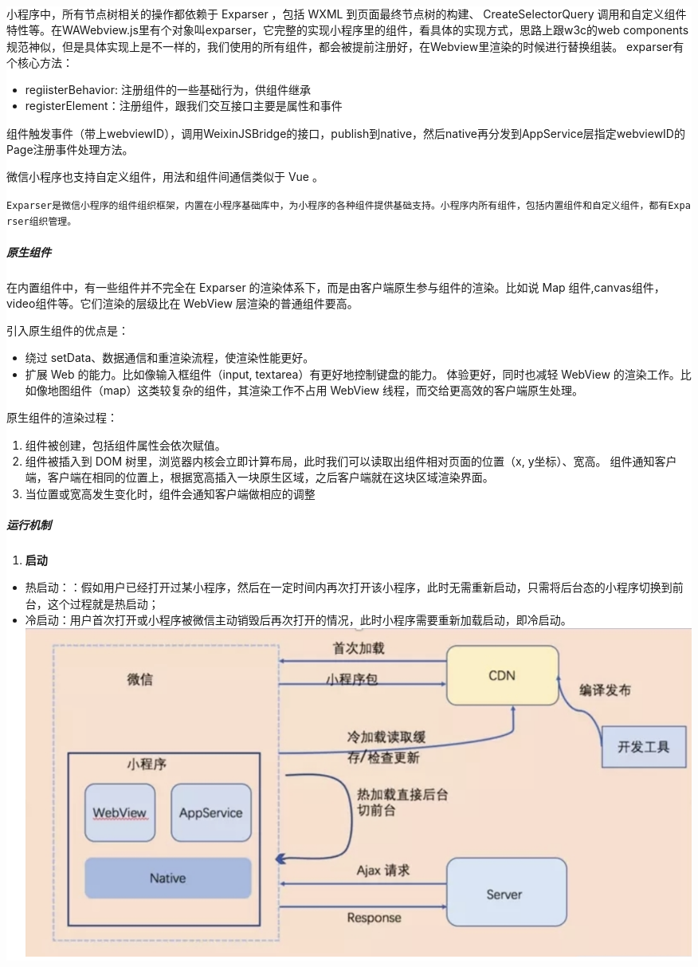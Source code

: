 小程序中，所有节点树相关的操作都依赖于 Exparser ，包括 WXML 到页面最终节点树的构建、 CreateSelectorQuery 调用和自定义组件特性等。在WAWebview.js里有个对象叫exparser，它完整的实现小程序里的组件，看具体的实现方式，思路上跟w3c的web components规范神似，但是具体实现上是不一样的，我们使用的所有组件，都会被提前注册好，在Webview里渲染的时候进行替换组装。 
exparser有个核心方法： 
- regiisterBehavior: 注册组件的一些基础行为，供组件继承
- registerElement：注册组件，跟我们交互接口主要是属性和事件

组件触发事件（带上webviewID），调用WeixinJSBridge的接口，publish到native，然后native再分发到AppService层指定webviewID的Page注册事件处理方法。

微信小程序也支持自定义组件，用法和组件间通信类似于 Vue 。

`Exparser是微信小程序的组件组织框架，内置在小程序基础库中，为小程序的各种组件提供基础支持。小程序内所有组件，包括内置组件和自定义组件，都有Exparser组织管理。`


##### 原生组件
在内置组件中，有一些组件并不完全在 Exparser 的渲染体系下，而是由客户端原生参与组件的渲染。比如说 Map 组件,canvas组件，video组件等。它们渲染的层级比在 WebView 层渲染的普通组件要高。

引入原生组件的优点是：
- 绕过 setData、数据通信和重渲染流程，使渲染性能更好。
- 扩展 Web 的能力。比如像输入框组件（input, textarea）有更好地控制键盘的能力。
体验更好，同时也减轻 WebView 的渲染工作。比如像地图组件（map）这类较复杂的组件，其渲染工作不占用 WebView 线程，而交给更高效的客户端原生处理。
 

原生组件的渲染过程：
1. 组件被创建，包括组件属性会依次赋值。
2. 组件被插入到 DOM 树里，浏览器内核会立即计算布局，此时我们可以读取出组件相对页面的位置（x, y坐标）、宽高。
组件通知客户端，客户端在相同的位置上，根据宽高插入一块原生区域，之后客户端就在这块区域渲染界面。
3. 当位置或宽高发生变化时，组件会通知客户端做相应的调整

##### 运行机制
1. **启动**
- 热启动：：假如用户已经打开过某小程序，然后在一定时间内再次打开该小程序，此时无需重新启动，只需将后台态的小程序切换到前台，这个过程就是热启动；
- 冷启动：用户首次打开或小程序被微信主动销毁后再次打开的情况，此时小程序需要重新加载启动，即冷启动。
![image](https://raw.githubusercontent.com/qyx-zb/wx-learn/master/9.png)
